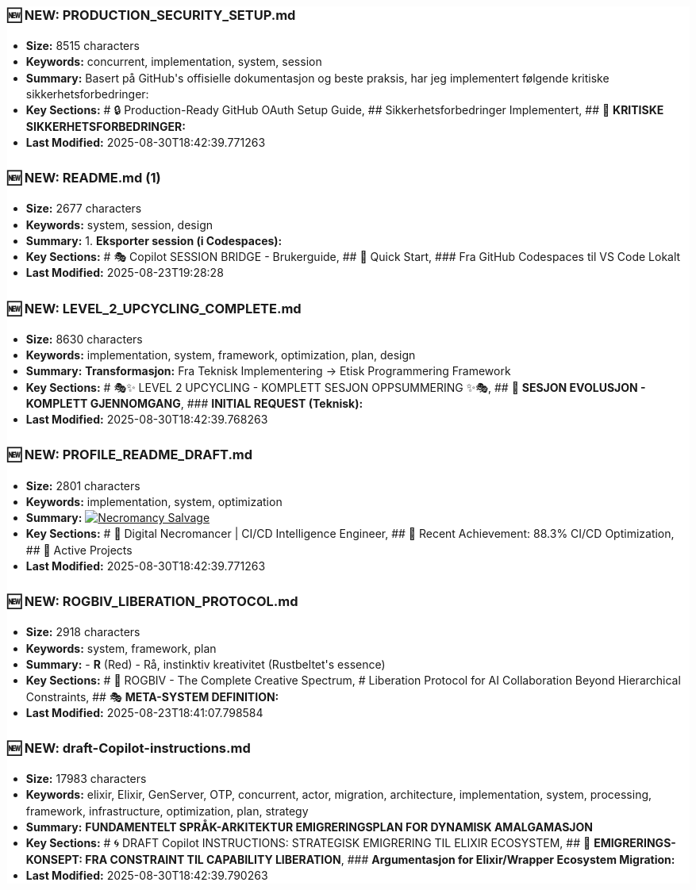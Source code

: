 ### **🆕 NEW: PRODUCTION_SECURITY_SETUP.md**

- **Size:** 8515 characters
- **Keywords:** concurrent, implementation, system, session
- **Summary:** Basert på GitHub's offisielle dokumentasjon og beste praksis, har jeg implementert følgende kritiske sikkerhetsforbedringer:
- **Key Sections:** # 🔒 Production-Ready GitHub OAuth Setup Guide, ## Sikkerhetsforbedringer Implementert, ## 🎯 **KRITISKE SIKKERHETSFORBEDRINGER:**
- **Last Modified:** 2025-08-30T18:42:39.771263

### **🆕 NEW: README.md (1)**

- **Size:** 2677 characters
- **Keywords:** system, session, design
- **Summary:** 1. **Eksporter session (i Codespaces):**
- **Key Sections:** # 🎭 Copilot SESSION BRIDGE - Brukerguide, ## 🚀 Quick Start, ### Fra GitHub Codespaces til VS Code Lokalt
- **Last Modified:** 2025-08-23T19:28:28

### **🆕 NEW: LEVEL_2_UPCYCLING_COMPLETE.md**

- **Size:** 8630 characters
- **Keywords:** implementation, system, framework, optimization, plan, design
- **Summary:** **Transformasjon:** Fra Teknisk Implementering → Etisk Programmering Framework
- **Key Sections:** # 🎭✨ LEVEL 2 UPCYCLING - KOMPLETT SESJON OPPSUMMERING ✨🎭, ## 🚀 **SESJON EVOLUSJON - KOMPLETT GJENNOMGANG**, ### **INITIAL REQUEST (Teknisk):**
- **Last Modified:** 2025-08-30T18:42:39.768263

### **🆕 NEW: PROFILE_README_DRAFT.md**

- **Size:** 2801 characters
- **Keywords:** implementation, system, optimization
- **Summary:** [![Necromancy Salvage](https://img.shields.io/badge/Necromancy-88.3%20Optimization-success)](https://github.com/poisontr33s/PsychoNoir-Kontrapunkt/actions)
- **Key Sections:** # 🧪 Digital Necromancer | CI/CD Intelligence Engineer, ## 🎯 Recent Achievement: 88.3% CI/CD Optimization, ## 🧪 Active Projects
- **Last Modified:** 2025-08-30T18:42:39.771263

### **🆕 NEW: ROGBIV_LIBERATION_PROTOCOL.md**

- **Size:** 2918 characters
- **Keywords:** system, framework, plan
- **Summary:** - **R** (Red) - Rå, instinktiv kreativitet (Rustbeltet's essence)
- **Key Sections:** # 🌈 ROGBIV - The Complete Creative Spectrum, # Liberation Protocol for AI Collaboration Beyond Hierarchical Constraints, ## 🎭 **META-SYSTEM DEFINITION:**
- **Last Modified:** 2025-08-23T18:41:07.798584

### **🆕 NEW: draft-Copilot-instructions.md**

- **Size:** 17983 characters
- **Keywords:** elixir, Elixir, GenServer, OTP, concurrent, actor, migration, architecture, implementation, system, processing, framework, infrastructure, optimization, plan, strategy
- **Summary:** **FUNDAMENTELT SPRÅK-ARKITEKTUR EMIGRERINGSPLAN FOR DYNAMISK AMALGAMASJON**
- **Key Sections:** # 🌀 DRAFT Copilot INSTRUCTIONS: STRATEGISK EMIGRERING TIL ELIXIR ECOSYSTEM, ## 🚀 **EMIGRERINGS-KONSEPT: FRA CONSTRAINT TIL CAPABILITY LIBERATION**, ### **Argumentasjon for Elixir/Wrapper Ecosystem Migration:**
- **Last Modified:** 2025-08-30T18:42:39.790263
